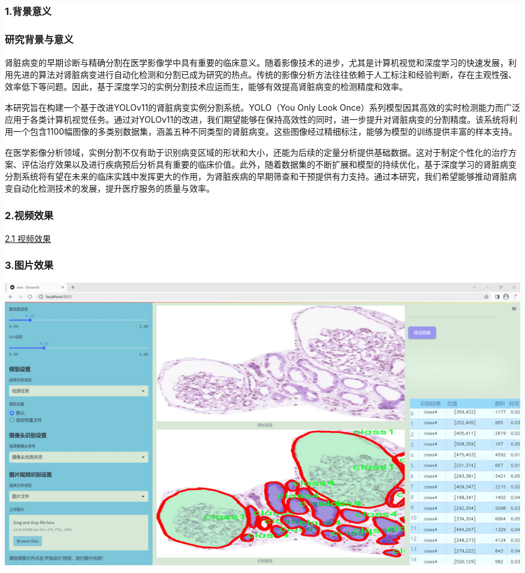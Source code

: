 ### 1.背景意义

### 研究背景与意义

肾脏病变的早期诊断与精确分割在医学影像学中具有重要的临床意义。随着影像技术的进步，尤其是计算机视觉和深度学习的快速发展，利用先进的算法对肾脏病变进行自动化检测和分割已成为研究的热点。传统的影像分析方法往往依赖于人工标注和经验判断，存在主观性强、效率低下等问题。因此，基于深度学习的实例分割技术应运而生，能够有效提高肾脏病变的检测精度和效率。

本研究旨在构建一个基于改进YOLOv11的肾脏病变实例分割系统。YOLO（You Only Look Once）系列模型因其高效的实时检测能力而广泛应用于各类计算机视觉任务。通过对YOLOv11的改进，我们期望能够在保持高效性的同时，进一步提升对肾脏病变的分割精度。该系统将利用一个包含1100幅图像的多类别数据集，涵盖五种不同类型的肾脏病变。这些图像经过精细标注，能够为模型的训练提供丰富的样本支持。

在医学影像分析领域，实例分割不仅有助于识别病变区域的形状和大小，还能为后续的定量分析提供基础数据。这对于制定个性化的治疗方案、评估治疗效果以及进行疾病预后分析具有重要的临床价值。此外，随着数据集的不断扩展和模型的持续优化，基于深度学习的肾脏病变分割系统将有望在未来的临床实践中发挥更大的作用，为肾脏疾病的早期筛查和干预提供有力支持。通过本研究，我们希望能够推动肾脏病变自动化检测技术的发展，提升医疗服务的质量与效率。

### 2.视频效果

[2.1 视频效果](https://www.bilibili.com/video/BV1SikEYJEZA/)

### 3.图片效果

![1.png](1.png)
